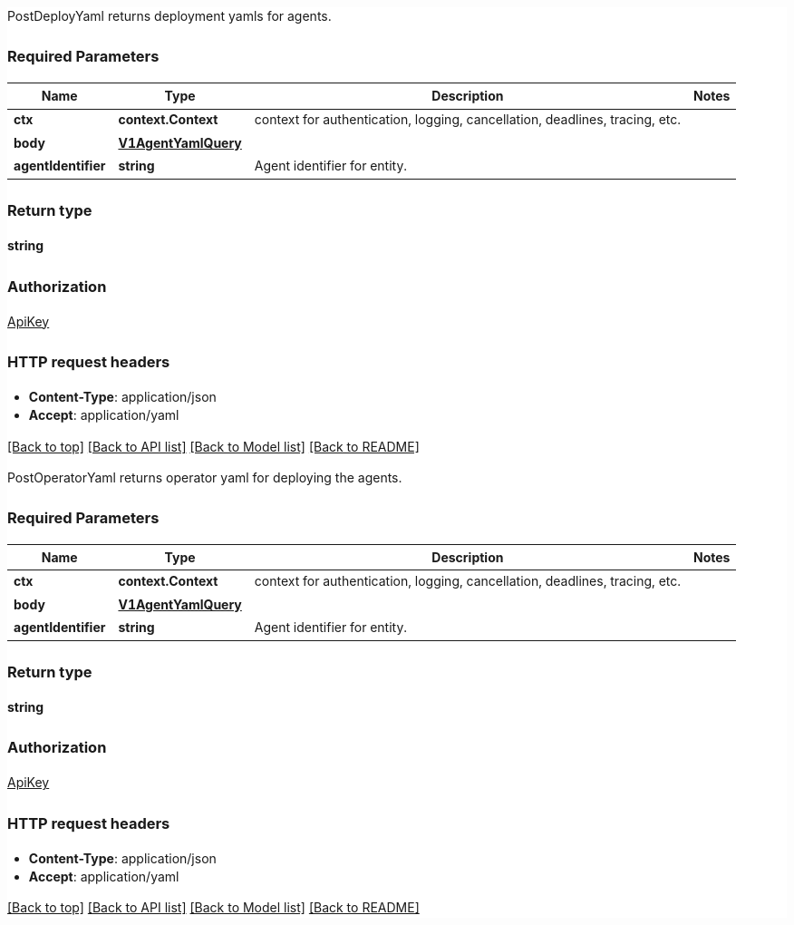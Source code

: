 PostDeployYaml returns deployment yamls for agents.

### Required Parameters

Name | Type | Description  | Notes
------------- | ------------- | ------------- | -------------
 **ctx** | **context.Context** | context for authentication, logging, cancellation, deadlines, tracing, etc.
  **body** | [**V1AgentYamlQuery**](V1AgentYamlQuery.md)|  |
  **agentIdentifier** | **string**| Agent identifier for entity. |

### Return type

**string**

### Authorization

[ApiKey](../README.md#ApiKey)

### HTTP request headers

- **Content-Type**: application/json
 - **Accept**: application/yaml

[[Back to top]](#) [[Back to API list]](../README.md#documentation-for-api-endpoints) [[Back to Model list]](../README.md#documentation-for-models) [[Back to README]](../README.md)

PostOperatorYaml returns operator yaml for deploying the agents.

### Required Parameters

Name | Type | Description  | Notes
------------- | ------------- | ------------- | -------------
 **ctx** | **context.Context** | context for authentication, logging, cancellation, deadlines, tracing, etc.
  **body** | [**V1AgentYamlQuery**](V1AgentYamlQuery.md)|  | 
  **agentIdentifier** | **string**| Agent identifier for entity. | 

### Return type

**string**

### Authorization

[ApiKey](../README.md#ApiKey)

### HTTP request headers

 - **Content-Type**: application/json
 - **Accept**: application/yaml

[[Back to top]](#) [[Back to API list]](../README.md#documentation-for-api-endpoints) [[Back to Model list]](../README.md#documentation-for-models) [[Back to README]](../README.md)
